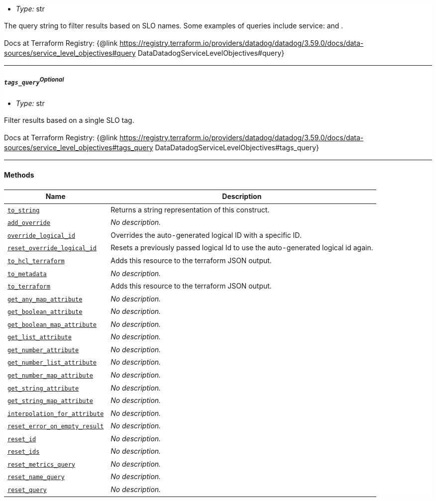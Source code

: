 - *Type:* str

The query string to filter results based on SLO names. Some examples of queries include service:<service-name> and <slo-name>.

Docs at Terraform Registry: {@link https://registry.terraform.io/providers/datadog/datadog/3.59.0/docs/data-sources/service_level_objectives#query DataDatadogServiceLevelObjectives#query}

---

##### `tags_query`<sup>Optional</sup> <a name="tags_query" id="@cdktf/provider-datadog.dataDatadogServiceLevelObjectives.DataDatadogServiceLevelObjectives.Initializer.parameter.tagsQuery"></a>

- *Type:* str

Filter results based on a single SLO tag.

Docs at Terraform Registry: {@link https://registry.terraform.io/providers/datadog/datadog/3.59.0/docs/data-sources/service_level_objectives#tags_query DataDatadogServiceLevelObjectives#tags_query}

---

#### Methods <a name="Methods" id="Methods"></a>

| **Name** | **Description** |
| --- | --- |
| <code><a href="#@cdktf/provider-datadog.dataDatadogServiceLevelObjectives.DataDatadogServiceLevelObjectives.toString">to_string</a></code> | Returns a string representation of this construct. |
| <code><a href="#@cdktf/provider-datadog.dataDatadogServiceLevelObjectives.DataDatadogServiceLevelObjectives.addOverride">add_override</a></code> | *No description.* |
| <code><a href="#@cdktf/provider-datadog.dataDatadogServiceLevelObjectives.DataDatadogServiceLevelObjectives.overrideLogicalId">override_logical_id</a></code> | Overrides the auto-generated logical ID with a specific ID. |
| <code><a href="#@cdktf/provider-datadog.dataDatadogServiceLevelObjectives.DataDatadogServiceLevelObjectives.resetOverrideLogicalId">reset_override_logical_id</a></code> | Resets a previously passed logical Id to use the auto-generated logical id again. |
| <code><a href="#@cdktf/provider-datadog.dataDatadogServiceLevelObjectives.DataDatadogServiceLevelObjectives.toHclTerraform">to_hcl_terraform</a></code> | Adds this resource to the terraform JSON output. |
| <code><a href="#@cdktf/provider-datadog.dataDatadogServiceLevelObjectives.DataDatadogServiceLevelObjectives.toMetadata">to_metadata</a></code> | *No description.* |
| <code><a href="#@cdktf/provider-datadog.dataDatadogServiceLevelObjectives.DataDatadogServiceLevelObjectives.toTerraform">to_terraform</a></code> | Adds this resource to the terraform JSON output. |
| <code><a href="#@cdktf/provider-datadog.dataDatadogServiceLevelObjectives.DataDatadogServiceLevelObjectives.getAnyMapAttribute">get_any_map_attribute</a></code> | *No description.* |
| <code><a href="#@cdktf/provider-datadog.dataDatadogServiceLevelObjectives.DataDatadogServiceLevelObjectives.getBooleanAttribute">get_boolean_attribute</a></code> | *No description.* |
| <code><a href="#@cdktf/provider-datadog.dataDatadogServiceLevelObjectives.DataDatadogServiceLevelObjectives.getBooleanMapAttribute">get_boolean_map_attribute</a></code> | *No description.* |
| <code><a href="#@cdktf/provider-datadog.dataDatadogServiceLevelObjectives.DataDatadogServiceLevelObjectives.getListAttribute">get_list_attribute</a></code> | *No description.* |
| <code><a href="#@cdktf/provider-datadog.dataDatadogServiceLevelObjectives.DataDatadogServiceLevelObjectives.getNumberAttribute">get_number_attribute</a></code> | *No description.* |
| <code><a href="#@cdktf/provider-datadog.dataDatadogServiceLevelObjectives.DataDatadogServiceLevelObjectives.getNumberListAttribute">get_number_list_attribute</a></code> | *No description.* |
| <code><a href="#@cdktf/provider-datadog.dataDatadogServiceLevelObjectives.DataDatadogServiceLevelObjectives.getNumberMapAttribute">get_number_map_attribute</a></code> | *No description.* |
| <code><a href="#@cdktf/provider-datadog.dataDatadogServiceLevelObjectives.DataDatadogServiceLevelObjectives.getStringAttribute">get_string_attribute</a></code> | *No description.* |
| <code><a href="#@cdktf/provider-datadog.dataDatadogServiceLevelObjectives.DataDatadogServiceLevelObjectives.getStringMapAttribute">get_string_map_attribute</a></code> | *No description.* |
| <code><a href="#@cdktf/provider-datadog.dataDatadogServiceLevelObjectives.DataDatadogServiceLevelObjectives.interpolationForAttribute">interpolation_for_attribute</a></code> | *No description.* |
| <code><a href="#@cdktf/provider-datadog.dataDatadogServiceLevelObjectives.DataDatadogServiceLevelObjectives.resetErrorOnEmptyResult">reset_error_on_empty_result</a></code> | *No description.* |
| <code><a href="#@cdktf/provider-datadog.dataDatadogServiceLevelObjectives.DataDatadogServiceLevelObjectives.resetId">reset_id</a></code> | *No description.* |
| <code><a href="#@cdktf/provider-datadog.dataDatadogServiceLevelObjectives.DataDatadogServiceLevelObjectives.resetIds">reset_ids</a></code> | *No description.* |
| <code><a href="#@cdktf/provider-datadog.dataDatadogServiceLevelObjectives.DataDatadogServiceLevelObjectives.resetMetricsQuery">reset_metrics_query</a></code> | *No description.* |
| <code><a href="#@cdktf/provider-datadog.dataDatadogServiceLevelObjectives.DataDatadogServiceLevelObjectives.resetNameQuery">reset_name_query</a></code> | *No description.* |
| <code><a href="#@cdktf/provider-datadog.dataDatadogServiceLevelObjectives.DataDatadogServiceLevelObjectives.resetQuery">reset_query</a></code> | *No description.* |